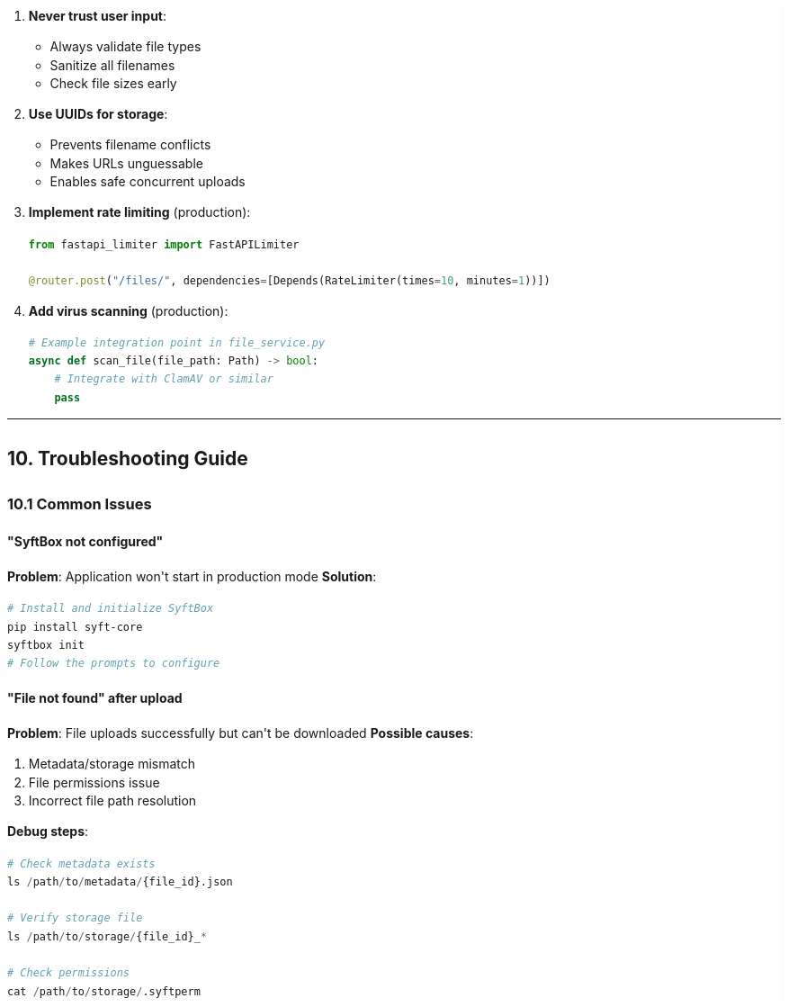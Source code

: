 1. **Never trust user input**:
   - Always validate file types
   - Sanitize all filenames
   - Check file sizes early

2. **Use UUIDs for storage**:
   - Prevents filename conflicts
   - Makes URLs unguessable
   - Enables safe concurrent uploads

3. **Implement rate limiting** (production):
   ```python
   from fastapi_limiter import FastAPILimiter
   
   @router.post("/files/", dependencies=[Depends(RateLimiter(times=10, minutes=1))])
   ```

4. **Add virus scanning** (production):
   ```python
   # Example integration point in file_service.py
   async def scan_file(file_path: Path) -> bool:
       # Integrate with ClamAV or similar
       pass
   ```

---

## 10. Troubleshooting Guide

### 10.1 Common Issues

#### "SyftBox not configured"
**Problem**: Application won't start in production mode
**Solution**:
```bash
# Install and initialize SyftBox
pip install syft-core
syftbox init
# Follow the prompts to configure
```

#### "File not found" after upload
**Problem**: File uploads successfully but can't be downloaded
**Possible causes**:
1. Metadata/storage mismatch
2. File permissions issue
3. Incorrect file path resolution

**Debug steps**:
```python
# Check metadata exists
ls /path/to/metadata/{file_id}.json

# Verify storage file
ls /path/to/storage/{file_id}_*

# Check permissions
cat /path/to/storage/.syftperm
```
